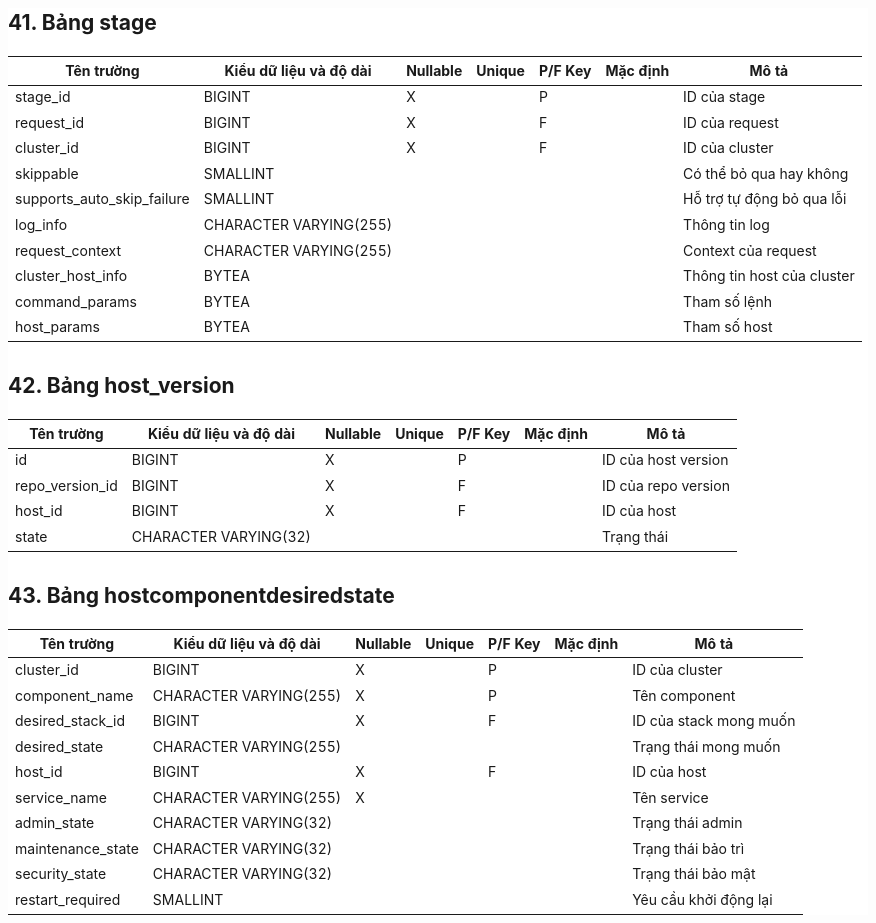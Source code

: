 
## 41. Bảng stage
| Tên trường | Kiểu dữ liệu và độ dài | Nullable | Unique | P/F Key | Mặc định | Mô tả |
|------------|------------------------|----------|---------|---------|-----------|--------|
| stage_id | BIGINT | X |  | P |  | ID của stage |
| request_id | BIGINT | X |  | F |  | ID của request |
| cluster_id | BIGINT | X |  | F |  | ID của cluster |
| skippable | SMALLINT |  |  |  |  | Có thể bỏ qua hay không |
| supports_auto_skip_failure | SMALLINT |  |  |  |  | Hỗ trợ tự động bỏ qua lỗi |
| log_info | CHARACTER VARYING(255) |  |  |  |  | Thông tin log |
| request_context | CHARACTER VARYING(255) |  |  |  |  | Context của request |
| cluster_host_info | BYTEA |  |  |  |  | Thông tin host của cluster |
| command_params | BYTEA |  |  |  |  | Tham số lệnh |
| host_params | BYTEA |  |  |  |  | Tham số host |

## 42. Bảng host_version
| Tên trường | Kiểu dữ liệu và độ dài | Nullable | Unique | P/F Key | Mặc định | Mô tả |
|------------|------------------------|----------|---------|---------|-----------|--------|
| id | BIGINT | X |  | P |  | ID của host version |
| repo_version_id | BIGINT | X |  | F |  | ID của repo version |
| host_id | BIGINT | X |  | F |  | ID của host |
| state | CHARACTER VARYING(32) |  |  |  |  | Trạng thái |

## 43. Bảng hostcomponentdesiredstate
| Tên trường | Kiểu dữ liệu và độ dài | Nullable | Unique | P/F Key | Mặc định | Mô tả |
|------------|------------------------|----------|---------|---------|-----------|--------|
| cluster_id | BIGINT | X |  | P |  | ID của cluster |
| component_name | CHARACTER VARYING(255) | X |  | P |  | Tên component |
| desired_stack_id | BIGINT | X |  | F |  | ID của stack mong muốn |
| desired_state | CHARACTER VARYING(255) |  |  |  |  | Trạng thái mong muốn |
| host_id | BIGINT | X |  | F |  | ID của host |
| service_name | CHARACTER VARYING(255) | X |  |  |  | Tên service |
| admin_state | CHARACTER VARYING(32) |  |  |  |  | Trạng thái admin |
| maintenance_state | CHARACTER VARYING(32) |  |  |  |  | Trạng thái bảo trì |
| security_state | CHARACTER VARYING(32) |  |  |  |  | Trạng thái bảo mật |
| restart_required | SMALLINT |  |  |  |  | Yêu cầu khởi động lại |
